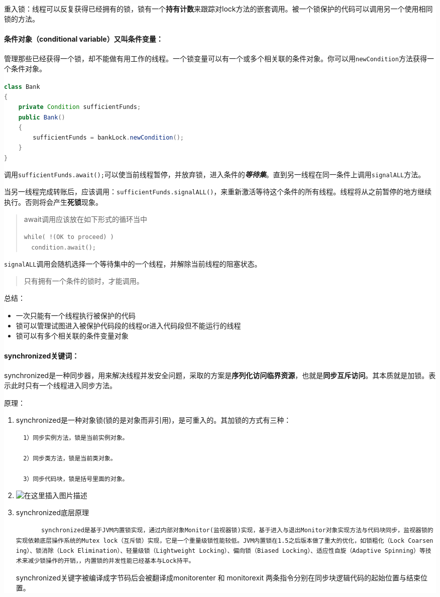 重入锁：线程可以反复获得已经拥有的锁，锁有一个**持有计数**来跟踪对lock方法的嵌套调用。被一个锁保护的代码可以调用另一个使用相同锁的方法。



#### 条件对象（conditional variable）又叫条件变量：

管理那些已经获得一个锁，却不能做有用工作的线程。一个锁变量可以有一个或多个相关联的条件对象。你可以用```newCondition```方法获得一个条件对象。

```java
class Bank
{
    private Condition sufficientFunds;
    public Bank()
    {
        sufficientFunds = bankLock.newCondition();
    }
}
```

调用```sufficientFunds.await();```可以使当前线程暂停，并放弃锁，进入条件的***等待集***。直到另一线程在同一条件上调用```signalALL```方法。

当另一线程完成转账后，应该调用：```sufficientFunds.signalALL()```，来重新激活等待这个条件的所有线程。线程将从之前暂停的地方继续执行。否则将会产生**死锁**现象。

> await调用应该放在如下形式的循环当中
>
> ```
> while( !(OK to proceed) )
> 	condition.await();
> ```

```signalALL```调用会随机选择一个等待集中的一个线程，并解除当前线程的阻塞状态。

> 只有拥有一个条件的锁时，才能调用。

总结：

* 一次只能有一个线程执行被保护的代码
* 锁可以管理试图进入被保护代码段的线程or进入代码段但不能运行的线程
* 锁可以有多个相关联的条件变量对象



#### synchronized关键词：

   synchronized是一种同步器，用来解决线程并发安全问题，采取的方案是**序列化访问临界资源**，也就是**同步互斥访问**。其本质就是加锁。表示此时只有一个线程进入同步方法。

原理：

 1. synchronized是一种对象锁(锁的是对象而非引用)，是可重入的。其加锁的方式有三种：

          1）同步实例方法，锁是当前实例对象。

          2）同步类方法，锁是当前类对象。

          3）同步代码块，锁是括号里面的对象。

 2. ![在这里插入图片描述](并发.assets/watermark,type_ZmFuZ3poZW5naGVpdGk,shadow_10,text_aHR0cHM6Ly9ibG9nLmNzZG4ubmV0L3NvcGhpYV9feXU=,size_16,color_FFFFFF,t_70.png)

  2. synchronized底层原理

                synchronized是基于JVM内置锁实现，通过内部对象Monitor(监视器锁)实现，基于进入与退出Monitor对象实现方法与代码块同步，监视器锁的实现依赖底层操作系统的Mutex lock（互斥锁）实现，它是一个重量级锁性能较低。JVM内置锁在1.5之后版本做了重大的优化，如锁粗化（Lock Coarsening）、锁消除（Lock Elimination）、轻量级锁（Lightweight Locking）、偏向锁（Biased Locking）、适应性自旋（Adaptive Spinning）等技术来减少锁操作的开销，，内置锁的并发性能已经基本与Lock持平。 

        synchronized关键字被编译成字节码后会被翻译成monitorenter 和 monitorexit 两条指令分别在同步块逻辑代码的起始位置与结束位置。    

```